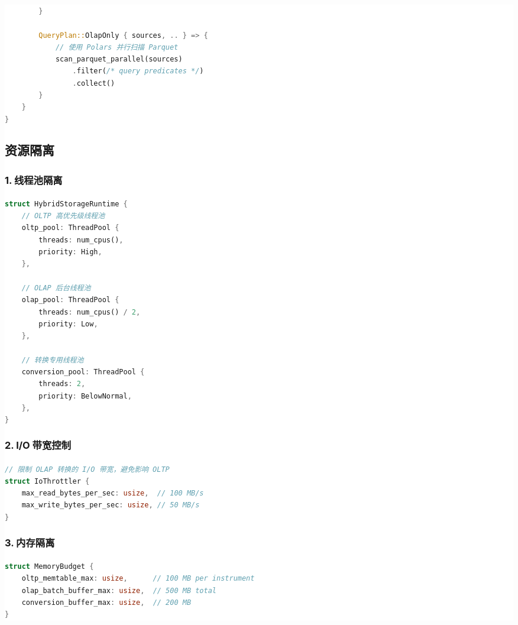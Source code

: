 ```rust
        }

        QueryPlan::OlapOnly { sources, .. } => {
            // 使用 Polars 并行扫描 Parquet
            scan_parquet_parallel(sources)
                .filter(/* query predicates */)
                .collect()
        }
    }
}
```

## 资源隔离

### 1. 线程池隔离

```rust
struct HybridStorageRuntime {
    // OLTP 高优先级线程池
    oltp_pool: ThreadPool {
        threads: num_cpus(),
        priority: High,
    },

    // OLAP 后台线程池
    olap_pool: ThreadPool {
        threads: num_cpus() / 2,
        priority: Low,
    },

    // 转换专用线程池
    conversion_pool: ThreadPool {
        threads: 2,
        priority: BelowNormal,
    },
}
```

### 2. I/O 带宽控制

```rust
// 限制 OLAP 转换的 I/O 带宽，避免影响 OLTP
struct IoThrottler {
    max_read_bytes_per_sec: usize,  // 100 MB/s
    max_write_bytes_per_sec: usize, // 50 MB/s
}
```

### 3. 内存隔离

```rust
struct MemoryBudget {
    oltp_memtable_max: usize,      // 100 MB per instrument
    olap_batch_buffer_max: usize,  // 500 MB total
    conversion_buffer_max: usize,  // 200 MB
}
```
